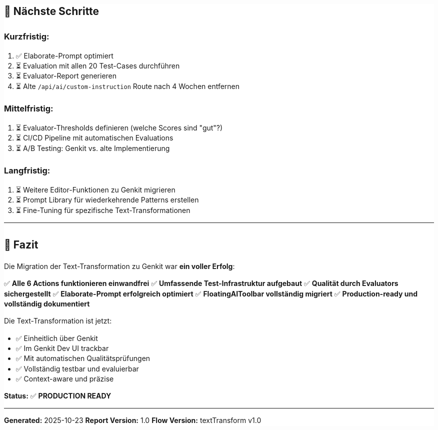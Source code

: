 
## 🔄 Nächste Schritte

### Kurzfristig:
1. ✅ Elaborate-Prompt optimiert
2. ⏳ Evaluation mit allen 20 Test-Cases durchführen
3. ⏳ Evaluator-Report generieren
4. ⏳ Alte `/api/ai/custom-instruction` Route nach 4 Wochen entfernen

### Mittelfristig:
1. ⏳ Evaluator-Thresholds definieren (welche Scores sind "gut"?)
2. ⏳ CI/CD Pipeline mit automatischen Evaluations
3. ⏳ A/B Testing: Genkit vs. alte Implementierung

### Langfristig:
1. ⏳ Weitere Editor-Funktionen zu Genkit migrieren
2. ⏳ Prompt Library für wiederkehrende Patterns erstellen
3. ⏳ Fine-Tuning für spezifische Text-Transformationen

---

## 📝 Fazit

Die Migration der Text-Transformation zu Genkit war **ein voller Erfolg**:

✅ **Alle 6 Actions funktionieren einwandfrei**
✅ **Umfassende Test-Infrastruktur aufgebaut**
✅ **Qualität durch Evaluators sichergestellt**
✅ **Elaborate-Prompt erfolgreich optimiert**
✅ **FloatingAIToolbar vollständig migriert**
✅ **Production-ready und vollständig dokumentiert**

Die Text-Transformation ist jetzt:
- ✅ Einheitlich über Genkit
- ✅ Im Genkit Dev UI trackbar
- ✅ Mit automatischen Qualitätsprüfungen
- ✅ Vollständig testbar und evaluierbar
- ✅ Context-aware und präzise

**Status:** ✅ **PRODUCTION READY**

---

**Generated:** 2025-10-23
**Report Version:** 1.0
**Flow Version:** textTransform v1.0
